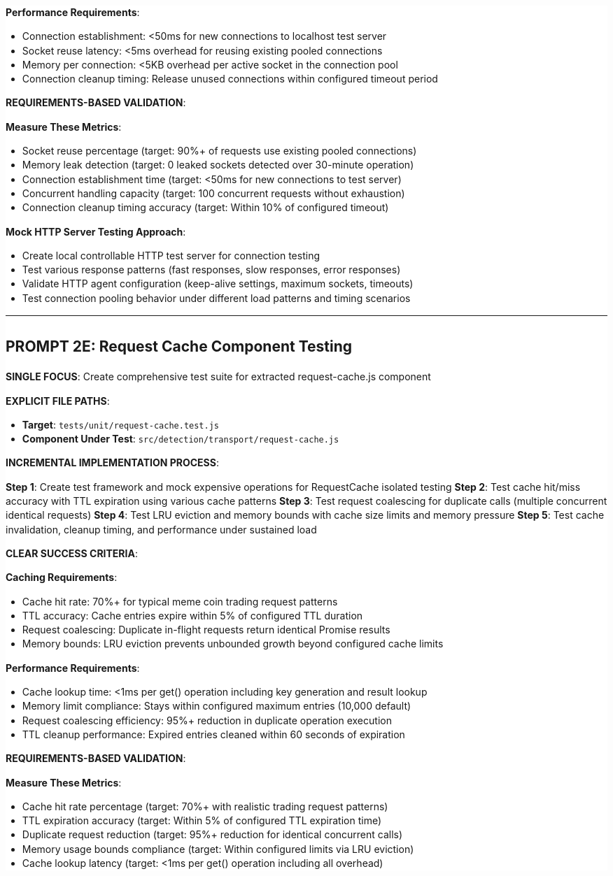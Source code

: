 **Performance Requirements**:
- Connection establishment: <50ms for new connections to localhost test server
- Socket reuse latency: <5ms overhead for reusing existing pooled connections
- Memory per connection: <5KB overhead per active socket in the connection pool
- Connection cleanup timing: Release unused connections within configured timeout period

**REQUIREMENTS-BASED VALIDATION**:

**Measure These Metrics**:
- Socket reuse percentage (target: 90%+ of requests use existing pooled connections)
- Memory leak detection (target: 0 leaked sockets detected over 30-minute operation)
- Connection establishment time (target: <50ms for new connections to test server)
- Concurrent handling capacity (target: 100 concurrent requests without exhaustion)
- Connection cleanup timing accuracy (target: Within 10% of configured timeout)

**Mock HTTP Server Testing Approach**:
- Create local controllable HTTP test server for connection testing
- Test various response patterns (fast responses, slow responses, error responses)
- Validate HTTP agent configuration (keep-alive settings, maximum sockets, timeouts)
- Test connection pooling behavior under different load patterns and timing scenarios

---

## PROMPT 2E: Request Cache Component Testing

**SINGLE FOCUS**: Create comprehensive test suite for extracted request-cache.js component

**EXPLICIT FILE PATHS**:
- **Target**: `tests/unit/request-cache.test.js`
- **Component Under Test**: `src/detection/transport/request-cache.js`

**INCREMENTAL IMPLEMENTATION PROCESS**:

**Step 1**: Create test framework and mock expensive operations for RequestCache isolated testing
**Step 2**: Test cache hit/miss accuracy with TTL expiration using various cache patterns
**Step 3**: Test request coalescing for duplicate calls (multiple concurrent identical requests)
**Step 4**: Test LRU eviction and memory bounds with cache size limits and memory pressure
**Step 5**: Test cache invalidation, cleanup timing, and performance under sustained load

**CLEAR SUCCESS CRITERIA**:

**Caching Requirements**:
- Cache hit rate: 70%+ for typical meme coin trading request patterns
- TTL accuracy: Cache entries expire within 5% of configured TTL duration
- Request coalescing: Duplicate in-flight requests return identical Promise results
- Memory bounds: LRU eviction prevents unbounded growth beyond configured cache limits

**Performance Requirements**:
- Cache lookup time: <1ms per get() operation including key generation and result lookup
- Memory limit compliance: Stays within configured maximum entries (10,000 default)
- Request coalescing efficiency: 95%+ reduction in duplicate operation execution
- TTL cleanup performance: Expired entries cleaned within 60 seconds of expiration

**REQUIREMENTS-BASED VALIDATION**:

**Measure These Metrics**:
- Cache hit rate percentage (target: 70%+ with realistic trading request patterns)
- TTL expiration accuracy (target: Within 5% of configured TTL expiration time)
- Duplicate request reduction (target: 95%+ reduction for identical concurrent calls)
- Memory usage bounds compliance (target: Within configured limits via LRU eviction)
- Cache lookup latency (target: <1ms per get() operation including all overhead)
